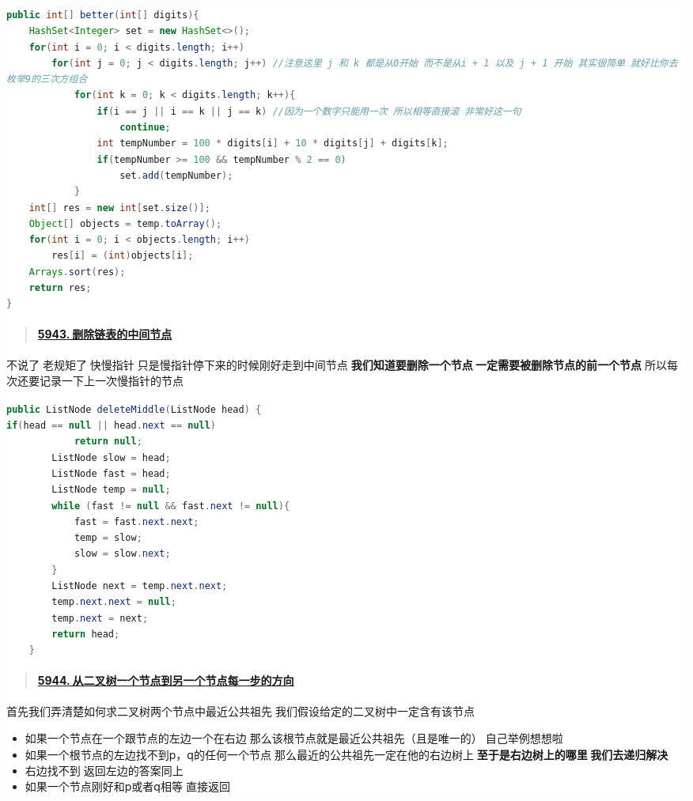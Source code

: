 ```java
public int[] better(int[] digits){
    HashSet<Integer> set = new HashSet<>();
    for(int i = 0; i < digits.length; i++)
        for(int j = 0; j < digits.length; j++) //注意这里 j 和 k 都是从0开始 而不是从i + 1 以及 j + 1 开始 其实很简单 就好比你去枚举9的三次方组合 
            for(int k = 0; k < digits.length; k++){
                if(i == j || i == k || j == k) //因为一个数字只能用一次 所以相等直接滚 非常好这一句
                    continue;
                int tempNumber = 100 * digits[i] + 10 * digits[j] + digits[k];
                if(tempNumber >= 100 && tempNumber % 2 == 0)
                    set.add(tempNumber);
            }
    int[] res = new int[set.size()];
    Object[] objects = temp.toArray();
    for(int i = 0; i < objects.length; i++)
        res[i] = (int)objects[i];
    Arrays.sort(res);
    return res;
}
```

> #### [5943. 删除链表的中间节点](https://leetcode-cn.com/problems/delete-the-middle-node-of-a-linked-list/)

不说了 老规矩了 快慢指针 只是慢指针停下来的时候刚好走到中间节点 **我们知道要删除一个节点 一定需要被删除节点的前一个节点** 所以每次还要记录一下上一次慢指针的节点

```java
public ListNode deleteMiddle(ListNode head) {
if(head == null || head.next == null)
            return null;
        ListNode slow = head;
        ListNode fast = head;
        ListNode temp = null;
        while (fast != null && fast.next != null){
            fast = fast.next.next;
            temp = slow;
            slow = slow.next;
        }
        ListNode next = temp.next.next;
        temp.next.next = null;
        temp.next = next;
        return head;
    }
```

> #### [5944. 从二叉树一个节点到另一个节点每一步的方向](https://leetcode-cn.com/problems/step-by-step-directions-from-a-binary-tree-node-to-another/)

首先我们弄清楚如何求二叉树两个节点中最近公共祖先 我们假设给定的二叉树中一定含有该节点

- 如果一个节点在一个跟节点的左边一个在右边 那么该根节点就是最近公共祖先（且是唯一的） 自己举例想想啦
- 如果一个根节点的左边找不到p，q的任何一个节点 那么最近的公共祖先一定在他的右边树上 **至于是右边树上的哪里 我们去递归解决**
- 右边找不到 返回左边的答案同上
- 如果一个节点刚好和p或者q相等 直接返回
